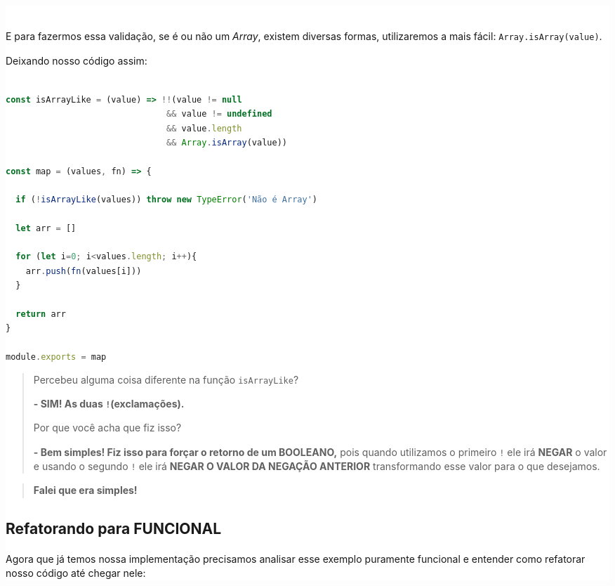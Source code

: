 ```


```


E para fazermos essa validação, se é ou não um *Array*, existem diversas formas, utilizaremos a mais 
fácil: `Array.isArray(value)`.

Deixando nosso código assim:

```js

const isArrayLike = (value) => !!(value != null 
                                && value != undefined 
                                && value.length 
                                && Array.isArray(value))

const map = (values, fn) => {
  
  if (!isArrayLike(values)) throw new TypeError('Não é Array')

  let arr = []

  for (let i=0; i<values.length; i++){
    arr.push(fn(values[i]))
  }

  return arr
}

module.exports = map

```

> Percebeu alguma coisa diferente na função `isArrayLike`?
>
> **- SIM! As duas `!`(exclamações).**
>
> Por que você acha que fiz isso?
> 
> **- Bem simples! Fiz isso para forçar o retorno de um BOOLEANO,** pois quando utilizamos o primeiro `!` ele 
> irá **NEGAR** o valor e usando o segundo `!` ele irá **NEGAR O VALOR DA NEGAÇÃO ANTERIOR** 
> transformando esse valor para o que desejamos.



> **Falei que era simples!**


## Refatorando para FUNCIONAL

Agora que já temos nossa implementação precisamos analisar esse exemplo puramente funcional e 
entender como refatorar nosso código até chegar nele:
